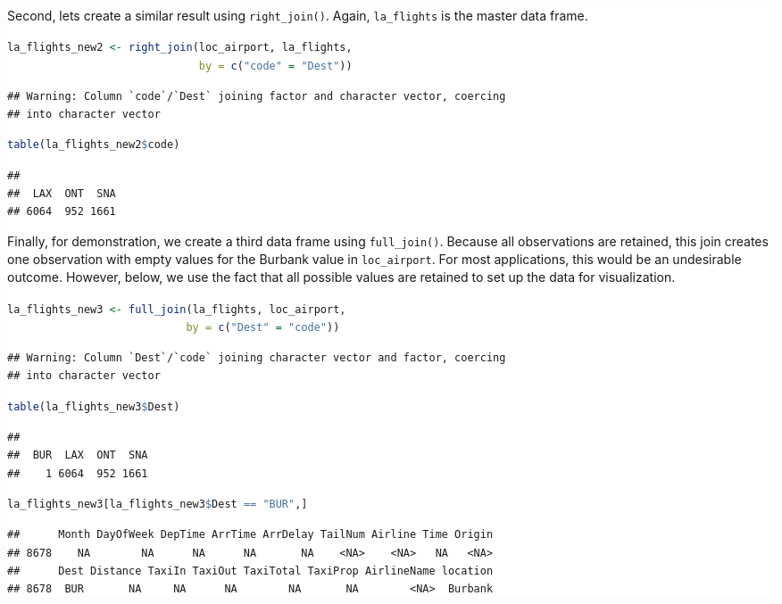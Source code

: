Second, lets create a similar result using `right_join()`. Again, `la_flights` is the master data frame.

```r
la_flights_new2 <- right_join(loc_airport, la_flights, 
                              by = c("code" = "Dest"))
```

```
## Warning: Column `code`/`Dest` joining factor and character vector, coercing
## into character vector
```

```r
table(la_flights_new2$code)
```

```
## 
##  LAX  ONT  SNA 
## 6064  952 1661
```

Finally, for demonstration, we create a third data frame using `full_join()`. Because all observations are retained, this join creates one observation with empty values for the Burbank value in `loc_airport`. For most applications, this would be an undesirable outcome. However, below, we use the fact that all possible values are retained to set up the data for visualization.

```r
la_flights_new3 <- full_join(la_flights, loc_airport, 
                            by = c("Dest" = "code"))
```

```
## Warning: Column `Dest`/`code` joining character vector and factor, coercing
## into character vector
```

```r
table(la_flights_new3$Dest)
```

```
## 
##  BUR  LAX  ONT  SNA 
##    1 6064  952 1661
```

```r
la_flights_new3[la_flights_new3$Dest == "BUR",]
```

```
##      Month DayOfWeek DepTime ArrTime ArrDelay TailNum Airline Time Origin
## 8678    NA        NA      NA      NA       NA    <NA>    <NA>   NA   <NA>
##      Dest Distance TaxiIn TaxiOut TaxiTotal TaxiProp AirlineName location
## 8678  BUR       NA     NA      NA        NA       NA        <NA>  Burbank
```


